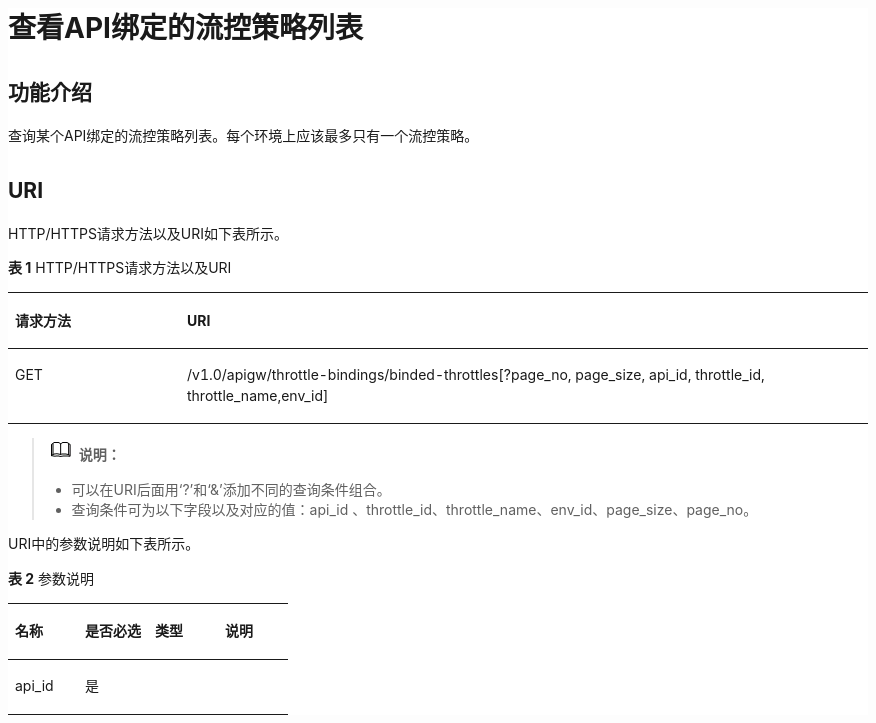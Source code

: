 # 查看API绑定的流控策略列表<a name="apig-zh-api-180713074"></a>

## 功能介绍<a name="section3787021"></a>

查询某个API绑定的流控策略列表。每个环境上应该最多只有一个流控策略。

## URI<a name="section34083192"></a>

HTTP/HTTPS请求方法以及URI如下表所示。

**表 1**  HTTP/HTTPS请求方法以及URI

<a name="table24918216"></a>
<table><thead align="left"><tr id="row36797024"><th class="cellrowborder" valign="top" width="20%" id="mcps1.2.3.1.1"><p id="p27768974"><a name="p27768974"></a><a name="p27768974"></a>请求方法</p>
</th>
<th class="cellrowborder" valign="top" width="80%" id="mcps1.2.3.1.2"><p id="p34694461"><a name="p34694461"></a><a name="p34694461"></a>URI</p>
</th>
</tr>
</thead>
<tbody><tr id="row58787989"><td class="cellrowborder" valign="top" width="20%" headers="mcps1.2.3.1.1 "><p id="p64206653"><a name="p64206653"></a><a name="p64206653"></a>GET</p>
</td>
<td class="cellrowborder" valign="top" width="80%" headers="mcps1.2.3.1.2 "><p id="p33356381"><a name="p33356381"></a><a name="p33356381"></a>/v1.0/apigw/throttle-bindings/binded-throttles[?page_no, page_size, api_id, throttle_id, throttle_name,env_id]</p>
</td>
</tr>
</tbody>
</table>

>![](public_sys-resources/icon-note.gif) **说明：**   
>-   可以在URI后面用‘?’和‘&’添加不同的查询条件组合。  
>-   查询条件可为以下字段以及对应的值：api\_id 、throttle\_id、throttle\_name、env\_id、page\_size、page\_no。  

URI中的参数说明如下表所示。

**表 2**  参数说明

<a name="table15819367"></a>
<table><thead align="left"><tr id="row61671638"><th class="cellrowborder" valign="top" width="25%" id="mcps1.2.5.1.1"><p id="p29346818"><a name="p29346818"></a><a name="p29346818"></a>名称</p>
</th>
<th class="cellrowborder" valign="top" width="25%" id="mcps1.2.5.1.2"><p id="p28282025"><a name="p28282025"></a><a name="p28282025"></a>是否必选</p>
</th>
<th class="cellrowborder" valign="top" width="25%" id="mcps1.2.5.1.3"><p id="p9142709"><a name="p9142709"></a><a name="p9142709"></a>类型</p>
</th>
<th class="cellrowborder" valign="top" width="25%" id="mcps1.2.5.1.4"><p id="p2361998"><a name="p2361998"></a><a name="p2361998"></a>说明</p>
</th>
</tr>
</thead>
<tbody><tr id="row57104155"><td class="cellrowborder" valign="top" width="25%" headers="mcps1.2.5.1.1 "><p id="p62033861"><a name="p62033861"></a><a name="p62033861"></a>api_id</p>
</td>
<td class="cellrowborder" valign="top" width="25%" headers="mcps1.2.5.1.2 "><p id="p58686835"><a name="p58686835"></a><a name="p58686835"></a>是</p>
</td>